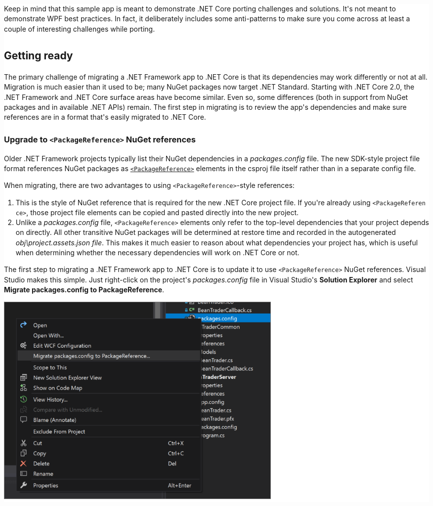 Keep in mind that this sample app is meant to demonstrate .NET Core porting challenges and solutions. It's not meant to demonstrate WPF best practices. In fact, it deliberately includes some anti-patterns to make sure you come across at least a couple of interesting challenges while porting.

## Getting ready

The primary challenge of migrating a .NET Framework app to .NET Core is that its dependencies may work differently or not at all. Migration is much easier than it used to be; many NuGet packages now target .NET Standard. Starting with .NET Core 2.0, the .NET Framework and .NET Core surface areas have become similar. Even so, some differences (both in support from NuGet packages and in available .NET APIs) remain. The first step in migrating is to review the app's dependencies and make sure references are in a format that's easily migrated to .NET Core.

### Upgrade to `<PackageReference>` NuGet references

Older .NET Framework projects typically list their NuGet dependencies in a *packages.config* file. The new SDK-style project file format references NuGet packages as [`<PackageReference>`](/nuget/consume-packages/package-references-in-project-files) elements in the csproj file itself rather than in a separate config file.

When migrating, there are two advantages to using `<PackageReference>`-style references:

1. This is the style of NuGet reference that is required for the new .NET Core project file. If you're already using `<PackageReference>`, those project file elements can be copied and pasted directly into the new project.
1. Unlike a *packages.config* file, `<PackageReference>` elements only refer to the top-level dependencies that your project depends on directly. All other transitive NuGet packages will be determined at restore time and recorded in the autogenerated *obj\project.assets.json file*. This makes it much easier to reason about what dependencies your project has, which is useful when determining whether the necessary dependencies will work on .NET Core or not.

The first step to migrating a .NET Framework app to .NET Core is to update it to use `<PackageReference>` NuGet references. Visual Studio makes this simple. Just right-click on the project's *packages.config* file in Visual Studio's **Solution Explorer** and select **Migrate packages.config to PackageReference**.

![Upgrading to PackageReference](./media/convert-project-from-net-framework/package-reference-migration.png)
